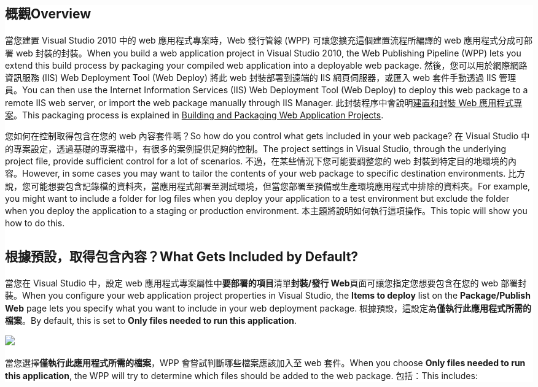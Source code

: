 ## <a name="overview"></a><span data-ttu-id="c6767-110">概觀</span><span class="sxs-lookup"><span data-stu-id="c6767-110">Overview</span></span>

<span data-ttu-id="c6767-111">當您建置 Visual Studio 2010 中的 web 應用程式專案時，Web 發行管線 (WPP) 可讓您擴充這個建置流程所編譯的 web 應用程式分成可部署 web 封裝的封裝。</span><span class="sxs-lookup"><span data-stu-id="c6767-111">When you build a web application project in Visual Studio 2010, the Web Publishing Pipeline (WPP) lets you extend this build process by packaging your compiled web application into a deployable web package.</span></span> <span data-ttu-id="c6767-112">然後，您可以用於網際網路資訊服務 (IIS) Web Deployment Tool (Web Deploy) 將此 web 封裝部署到遠端的 IIS 網頁伺服器，或匯入 web 套件手動透過 IIS 管理員。</span><span class="sxs-lookup"><span data-stu-id="c6767-112">You can then use the Internet Information Services (IIS) Web Deployment Tool (Web Deploy) to deploy this web package to a remote IIS web server, or import the web package manually through IIS Manager.</span></span> <span data-ttu-id="c6767-113">此封裝程序中會說明[建置和封裝 Web 應用程式專案](../web-deployment-in-the-enterprise/building-and-packaging-web-application-projects.md)。</span><span class="sxs-lookup"><span data-stu-id="c6767-113">This packaging process is explained in [Building and Packaging Web Application Projects](../web-deployment-in-the-enterprise/building-and-packaging-web-application-projects.md).</span></span>

<span data-ttu-id="c6767-114">您如何在控制取得包含在您的 web 內容套件嗎？</span><span class="sxs-lookup"><span data-stu-id="c6767-114">So how do you control what gets included in your web package?</span></span> <span data-ttu-id="c6767-115">在 Visual Studio 中的專案設定，透過基礎的專案檔中，有很多的案例提供足夠的控制。</span><span class="sxs-lookup"><span data-stu-id="c6767-115">The project settings in Visual Studio, through the underlying project file, provide sufficient control for a lot of scenarios.</span></span> <span data-ttu-id="c6767-116">不過，在某些情況下您可能要調整您的 web 封裝到特定目的地環境的內容。</span><span class="sxs-lookup"><span data-stu-id="c6767-116">However, in some cases you may want to tailor the contents of your web package to specific destination environments.</span></span> <span data-ttu-id="c6767-117">比方說，您可能想要包含記錄檔的資料夾，當應用程式部署至測試環境，但當您部署至預備或生產環境應用程式中排除的資料夾。</span><span class="sxs-lookup"><span data-stu-id="c6767-117">For example, you might want to include a folder for log files when you deploy your application to a test environment but exclude the folder when you deploy the application to a staging or production environment.</span></span> <span data-ttu-id="c6767-118">本主題將說明如何執行這項操作。</span><span class="sxs-lookup"><span data-stu-id="c6767-118">This topic will show you how to do this.</span></span>

## <a name="what-gets-included-by-default"></a><span data-ttu-id="c6767-119">根據預設，取得包含內容？</span><span class="sxs-lookup"><span data-stu-id="c6767-119">What Gets Included by Default?</span></span>

<span data-ttu-id="c6767-120">當您在 Visual Studio 中，設定 web 應用程式專案屬性中**要部署的項目**清單**封裝/發行 Web**頁面可讓您指定您想要包含在您的 web 部署封裝。</span><span class="sxs-lookup"><span data-stu-id="c6767-120">When you configure your web application project properties in Visual Studio, the **Items to deploy** list on the **Package/Publish Web** page lets you specify what you want to include in your web deployment package.</span></span> <span data-ttu-id="c6767-121">根據預設，這設定為**僅執行此應用程式所需的檔案**。</span><span class="sxs-lookup"><span data-stu-id="c6767-121">By default, this is set to **Only files needed to run this application**.</span></span>

![](excluding-files-and-folders-from-deployment/_static/image1.png)

<span data-ttu-id="c6767-122">當您選擇**僅執行此應用程式所需的檔案**，WPP 會嘗試判斷哪些檔案應該加入至 web 套件。</span><span class="sxs-lookup"><span data-stu-id="c6767-122">When you choose **Only files needed to run this application**, the WPP will try to determine which files should be added to the web package.</span></span> <span data-ttu-id="c6767-123">包括：</span><span class="sxs-lookup"><span data-stu-id="c6767-123">This includes:</span></span>
